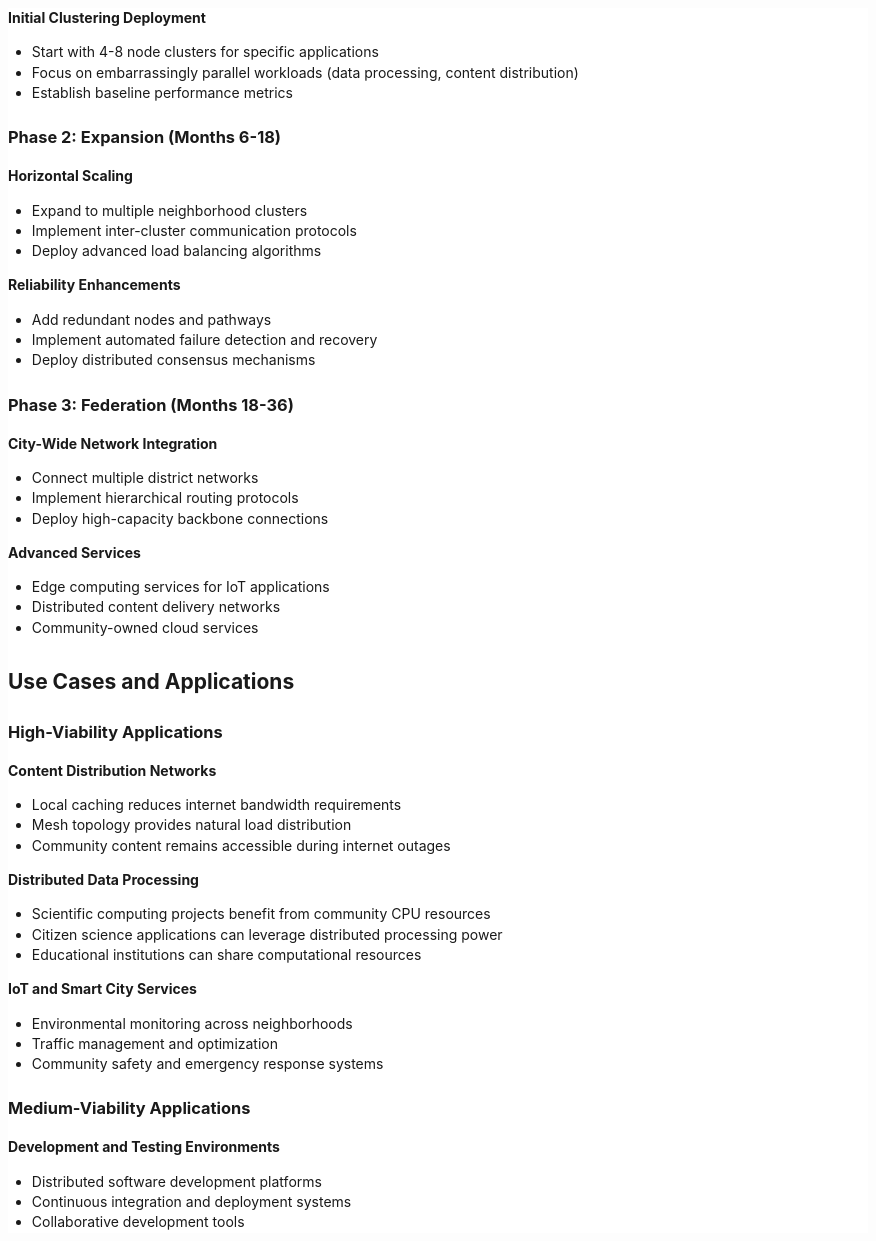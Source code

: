 **Initial Clustering Deployment**
- Start with 4-8 node clusters for specific applications
- Focus on embarrassingly parallel workloads (data processing, content distribution)
- Establish baseline performance metrics

### Phase 2: Expansion (Months 6-18)

**Horizontal Scaling**
- Expand to multiple neighborhood clusters
- Implement inter-cluster communication protocols
- Deploy advanced load balancing algorithms

**Reliability Enhancements**
- Add redundant nodes and pathways
- Implement automated failure detection and recovery
- Deploy distributed consensus mechanisms

### Phase 3: Federation (Months 18-36)

**City-Wide Network Integration**
- Connect multiple district networks
- Implement hierarchical routing protocols
- Deploy high-capacity backbone connections

**Advanced Services**
- Edge computing services for IoT applications
- Distributed content delivery networks
- Community-owned cloud services

## Use Cases and Applications

### High-Viability Applications

**Content Distribution Networks**
- Local caching reduces internet bandwidth requirements
- Mesh topology provides natural load distribution
- Community content remains accessible during internet outages

**Distributed Data Processing**
- Scientific computing projects benefit from community CPU resources
- Citizen science applications can leverage distributed processing power
- Educational institutions can share computational resources

**IoT and Smart City Services**
- Environmental monitoring across neighborhoods
- Traffic management and optimization
- Community safety and emergency response systems

### Medium-Viability Applications

**Development and Testing Environments**
- Distributed software development platforms
- Continuous integration and deployment systems
- Collaborative development tools
